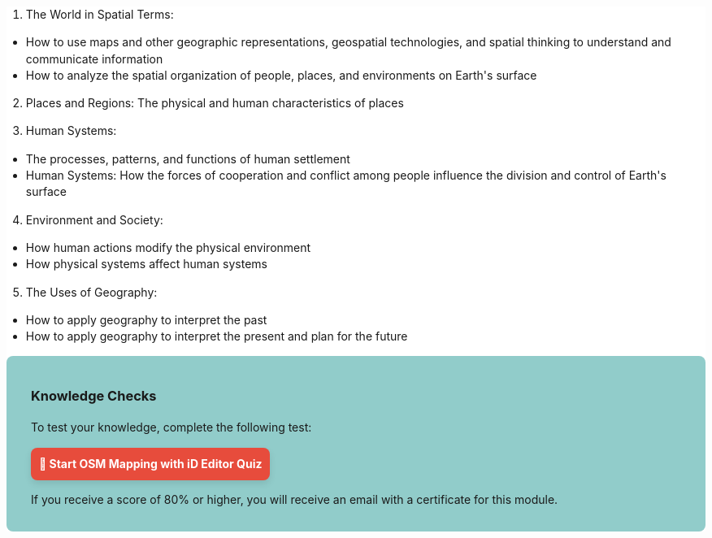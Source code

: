 1. The World in Spatial Terms: 
  - How to use maps and other geographic representations, geospatial technologies, and spatial thinking to understand and communicate information
  - How to analyze the spatial organization of people, places, and environments on Earth's surface

2. Places and Regions: The physical and human characteristics of places

3. Human Systems: 
  - The processes, patterns, and functions of human settlement
  - Human Systems: How the forces of cooperation and conflict among people influence the division and control of Earth's surface

4. Environment and Society: 
  - How human actions modify the physical environment
  - How physical systems affect human systems

5. The Uses of Geography: 
- How to apply geography to interpret the past
- How to apply geography to interpret the present and plan for the future


<div style="background-color:#91ccca;padding: 15px 30px;border-radius: 8px;">
<h3>Knowledge Checks</h3>
<p>To test your knowledge, complete the following test:</p>
<p><a href="https://forms.gle/51xx8JkB2Bmqz1ZY7" style="background-color: #e74c3c; color: white; padding: 10px 10px; text-decoration: none; border-radius: 8px; font-weight: bold; display: inline-block; box-shadow: 0 4px 8px rgba(0,0,0,0.1);">🎯 Start OSM Mapping with iD Editor Quiz </a></p>
<p>If you receive a score of 80% or higher, you will receive an email with a certificate for this module.</p>
</div>

